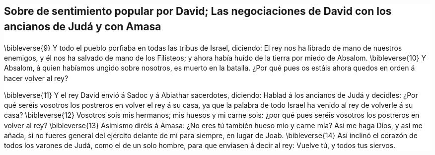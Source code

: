 

## Sobre de sentimiento popular por David; Las negociaciones de David con los ancianos de Judá y con Amasa
\bibleverse{9} Y todo el pueblo porfiaba en todas las tribus de Israel, diciendo: El rey nos ha librado de mano de nuestros enemigos, y él nos ha salvado de mano de los Filisteos; y ahora había huído de la tierra por miedo de Absalom. \bibleverse{10} Y Absalom, á quien habíamos ungido sobre nosotros, es muerto en la batalla. ¿Por qué pues os estáis ahora quedos en orden á hacer volver al rey? 


\bibleverse{11} Y el rey David envió á Sadoc y á Abiathar sacerdotes, diciendo: Hablad á los ancianos de Judá y decidles: ¿Por qué seréis vosotros los postreros en volver el rey á su casa, ya que la palabra de todo Israel ha venido al rey de volverle á su casa? \bibleverse{12} Vosotros sois mis hermanos; mis huesos y mi carne sois: ¿por qué pues seréis vosotros los postreros en volver al rey? \bibleverse{13} Asimismo diréis á Amasa: ¿No eres tú también hueso mío y carne mía? Así me haga Dios, y así me añada, si no fueres general del ejército delante de mí para siempre, en lugar de Joab. \bibleverse{14} Así inclinó el corazón de todos los varones de Judá, como el de un solo hombre, para que enviasen á decir al rey: Vuelve tú, y todos tus siervos. 
